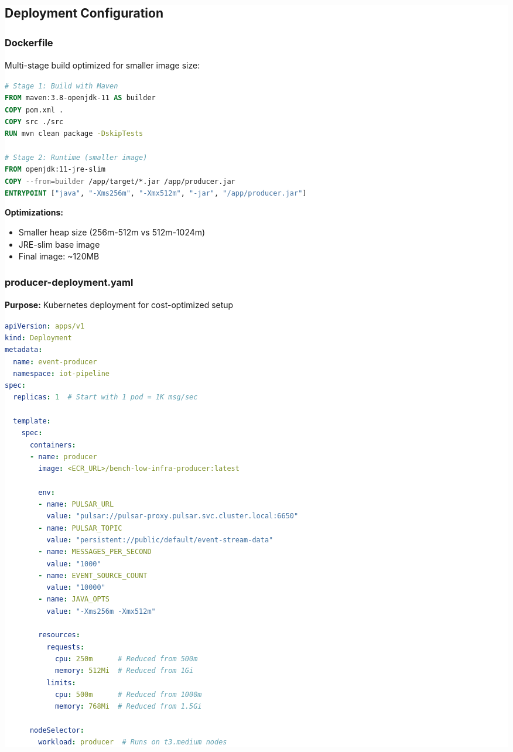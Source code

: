 ## Deployment Configuration

### Dockerfile
Multi-stage build optimized for smaller image size:

```dockerfile
# Stage 1: Build with Maven
FROM maven:3.8-openjdk-11 AS builder
COPY pom.xml .
COPY src ./src
RUN mvn clean package -DskipTests

# Stage 2: Runtime (smaller image)
FROM openjdk:11-jre-slim
COPY --from=builder /app/target/*.jar /app/producer.jar
ENTRYPOINT ["java", "-Xms256m", "-Xmx512m", "-jar", "/app/producer.jar"]
```

**Optimizations:**
- Smaller heap size (256m-512m vs 512m-1024m)
- JRE-slim base image
- Final image: ~120MB

### producer-deployment.yaml
**Purpose:** Kubernetes deployment for cost-optimized setup

```yaml
apiVersion: apps/v1
kind: Deployment
metadata:
  name: event-producer
  namespace: iot-pipeline
spec:
  replicas: 1  # Start with 1 pod = 1K msg/sec
  
  template:
    spec:
      containers:
      - name: producer
        image: <ECR_URL>/bench-low-infra-producer:latest
        
        env:
        - name: PULSAR_URL
          value: "pulsar://pulsar-proxy.pulsar.svc.cluster.local:6650"
        - name: PULSAR_TOPIC
          value: "persistent://public/default/event-stream-data"
        - name: MESSAGES_PER_SECOND
          value: "1000"
        - name: EVENT_SOURCE_COUNT
          value: "10000"
        - name: JAVA_OPTS
          value: "-Xms256m -Xmx512m"
        
        resources:
          requests:
            cpu: 250m      # Reduced from 500m
            memory: 512Mi  # Reduced from 1Gi
          limits:
            cpu: 500m      # Reduced from 1000m
            memory: 768Mi  # Reduced from 1.5Gi
      
      nodeSelector:
        workload: producer  # Runs on t3.medium nodes
```
